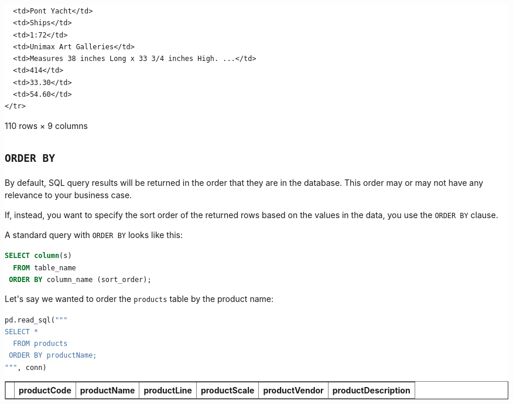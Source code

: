       <td>Pont Yacht</td>
      <td>Ships</td>
      <td>1:72</td>
      <td>Unimax Art Galleries</td>
      <td>Measures 38 inches Long x 33 3/4 inches High. ...</td>
      <td>414</td>
      <td>33.30</td>
      <td>54.60</td>
    </tr>
  </tbody>
</table>
<p>110 rows × 9 columns</p>
</div>



## `ORDER BY`

By default, SQL query results will be returned in the order that they are in the database. This order may or may not have any relevance to your business case.

If, instead, you want to specify the sort order of the returned rows based on the values in the data, you use the `ORDER BY` clause.

A standard query with `ORDER BY` looks like this:

```sql
SELECT column(s)
  FROM table_name
 ORDER BY column_name (sort_order);
```

Let's say we wanted to order the `products` table by the product name:


```python
pd.read_sql("""
SELECT *
  FROM products
 ORDER BY productName;
""", conn)
```




<div>
<style scoped>
    .dataframe tbody tr th:only-of-type {
        vertical-align: middle;
    }

    .dataframe tbody tr th {
        vertical-align: top;
    }

    .dataframe thead th {
        text-align: right;
    }
</style>
<table border="1" class="dataframe">
  <thead>
    <tr style="text-align: right;">
      <th></th>
      <th>productCode</th>
      <th>productName</th>
      <th>productLine</th>
      <th>productScale</th>
      <th>productVendor</th>
      <th>productDescription</th>